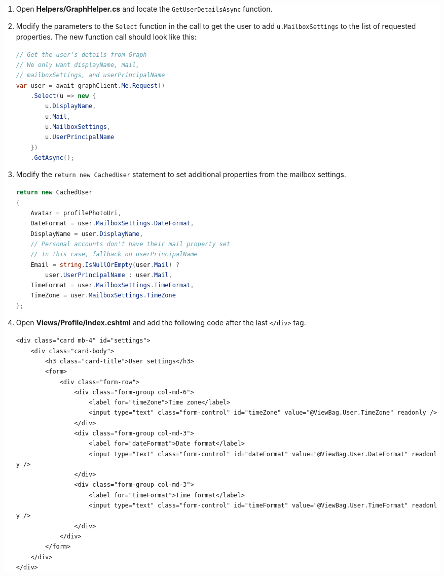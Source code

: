 1. Open **Helpers/GraphHelper.cs** and locate the `GetUserDetailsAsync` function.
1. Modify the parameters to the `Select` function in the call to get the user to add `u.MailboxSettings` to the list of requested properties. The new function call should look like this:

    ```csharp
    // Get the user's details from Graph
    // We only want displayName, mail,
    // mailboxSettings, and userPrincipalName
    var user = await graphClient.Me.Request()
        .Select(u => new {
            u.DisplayName,
            u.Mail,
            u.MailboxSettings,
            u.UserPrincipalName
        })
        .GetAsync();
    ```

1. Modify the `return new CachedUser` statement to set additional properties from the mailbox settings.

    ```csharp
    return new CachedUser
    {
        Avatar = profilePhotoUri,
        DateFormat = user.MailboxSettings.DateFormat,
        DisplayName = user.DisplayName,
        // Personal accounts don't have their mail property set
        // In this case, fallback on userPrincipalName
        Email = string.IsNullOrEmpty(user.Mail) ?
            user.UserPrincipalName : user.Mail,
        TimeFormat = user.MailboxSettings.TimeFormat,
        TimeZone = user.MailboxSettings.TimeZone
    };
    ```

1. Open **Views/Profile/Index.cshtml** and add the following code after the last `</div>` tag.

    ```cshtml
    <div class="card mb-4" id="settings">
        <div class="card-body">
            <h3 class="card-title">User settings</h3>
            <form>
                <div class="form-row">
                    <div class="form-group col-md-6">
                        <label for="timeZone">Time zone</label>
                        <input type="text" class="form-control" id="timeZone" value="@ViewBag.User.TimeZone" readonly />
                    </div>
                    <div class="form-group col-md-3">
                        <label for="dateFormat">Date format</label>
                        <input type="text" class="form-control" id="dateFormat" value="@ViewBag.User.DateFormat" readonly />
                    </div>
                    <div class="form-group col-md-3">
                        <label for="timeFormat">Time format</label>
                        <input type="text" class="form-control" id="timeFormat" value="@ViewBag.User.TimeFormat" readonly />
                    </div>
                </div>
            </form>
        </div>
    </div>
    ```

